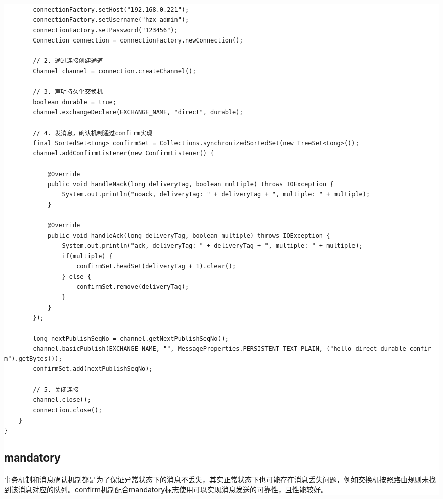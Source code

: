 ```
		connectionFactory.setHost("192.168.0.221");
		connectionFactory.setUsername("hzx_admin");
		connectionFactory.setPassword("123456");
		Connection connection = connectionFactory.newConnection();
		
		// 2. 通过连接创建通道
		Channel channel = connection.createChannel();
		
		// 3. 声明持久化交换机
		boolean durable = true;
		channel.exchangeDeclare(EXCHANGE_NAME, "direct", durable);
		
		// 4. 发消息，确认机制通过confirm实现
		final SortedSet<Long> confirmSet = Collections.synchronizedSortedSet(new TreeSet<Long>());
		channel.addConfirmListener(new ConfirmListener() {
			
			@Override
			public void handleNack(long deliveryTag, boolean multiple) throws IOException {
				System.out.println("noack, deliveryTag: " + deliveryTag + ", multiple: " + multiple);
			}
			
			@Override
			public void handleAck(long deliveryTag, boolean multiple) throws IOException {
				System.out.println("ack, deliveryTag: " + deliveryTag + ", multiple: " + multiple);
				if(multiple) {
					confirmSet.headSet(deliveryTag + 1).clear();
				} else {
					confirmSet.remove(deliveryTag);
				}
			}
		});
		
		long nextPublishSeqNo = channel.getNextPublishSeqNo();
		channel.basicPublish(EXCHANGE_NAME, "", MessageProperties.PERSISTENT_TEXT_PLAIN, ("hello-direct-durable-confirm").getBytes());
		confirmSet.add(nextPublishSeqNo);
		
		// 5. 关闭连接
		channel.close();
		connection.close();
	}
}

```
## mandatory

事务机制和消息确认机制都是为了保证异常状态下的消息不丢失，其实正常状态下也可能存在消息丢失问题，例如交换机按照路由规则未找到该消息对应的队列。confirm机制配合mandatory标志使用可以实现消息发送的可靠性，且性能较好。 
